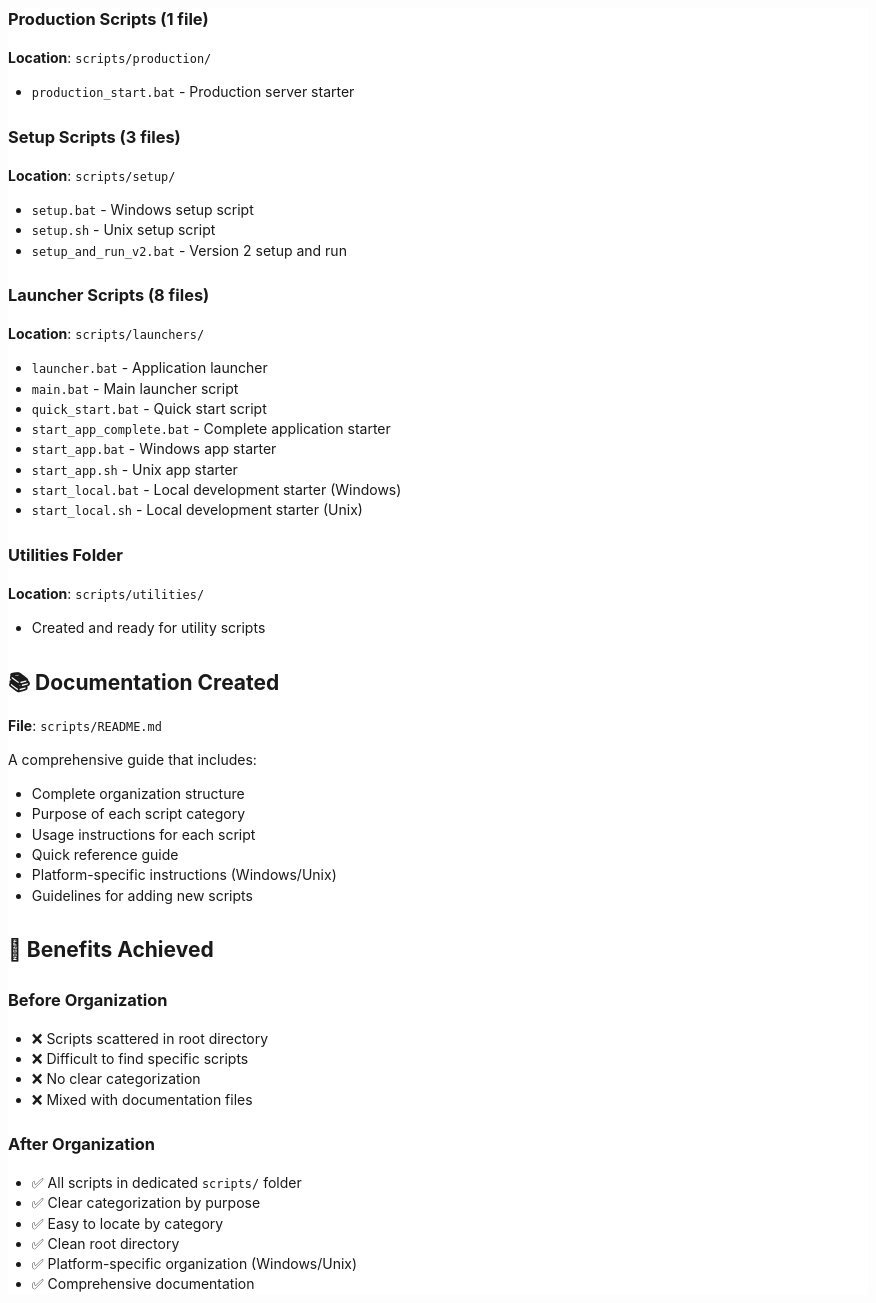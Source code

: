 ### Production Scripts (1 file)
**Location**: `scripts/production/`
- `production_start.bat` - Production server starter

### Setup Scripts (3 files)
**Location**: `scripts/setup/`
- `setup.bat` - Windows setup script
- `setup.sh` - Unix setup script
- `setup_and_run_v2.bat` - Version 2 setup and run

### Launcher Scripts (8 files)
**Location**: `scripts/launchers/`
- `launcher.bat` - Application launcher
- `main.bat` - Main launcher script
- `quick_start.bat` - Quick start script
- `start_app_complete.bat` - Complete application starter
- `start_app.bat` - Windows app starter
- `start_app.sh` - Unix app starter
- `start_local.bat` - Local development starter (Windows)
- `start_local.sh` - Local development starter (Unix)

### Utilities Folder
**Location**: `scripts/utilities/`
- Created and ready for utility scripts

## 📚 Documentation Created

**File**: `scripts/README.md`

A comprehensive guide that includes:
- Complete organization structure
- Purpose of each script category
- Usage instructions for each script
- Quick reference guide
- Platform-specific instructions (Windows/Unix)
- Guidelines for adding new scripts

## 🎯 Benefits Achieved

### Before Organization
- ❌ Scripts scattered in root directory
- ❌ Difficult to find specific scripts
- ❌ No clear categorization
- ❌ Mixed with documentation files

### After Organization
- ✅ All scripts in dedicated `scripts/` folder
- ✅ Clear categorization by purpose
- ✅ Easy to locate by category
- ✅ Clean root directory
- ✅ Platform-specific organization (Windows/Unix)
- ✅ Comprehensive documentation
